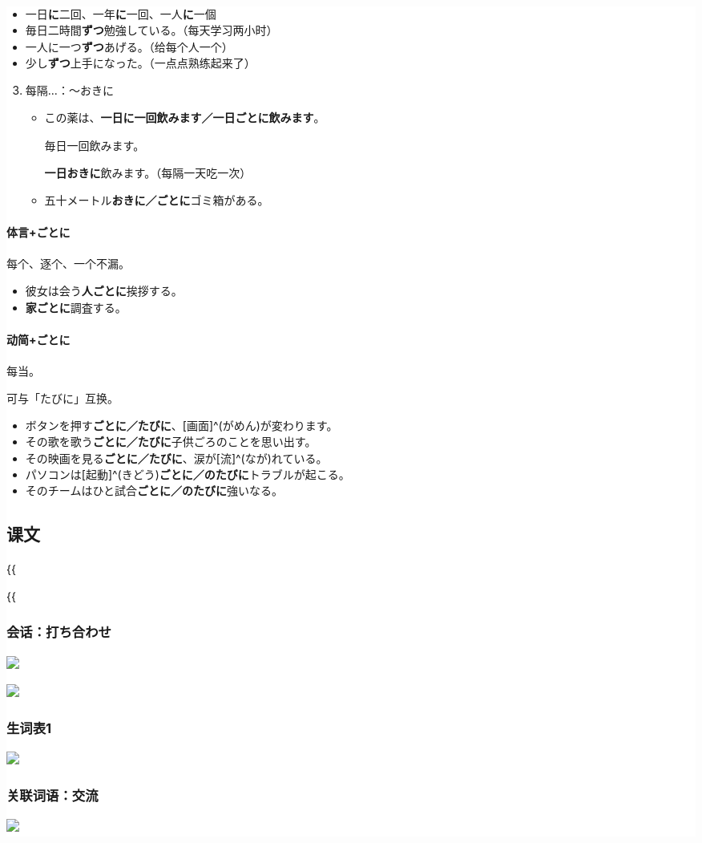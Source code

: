    - 一日**に**二回、一年**に**一回、一人**に**一個
   - 毎日二時間**ずつ**勉強している。（每天学习两小时）
   - 一人に一つ**ずつ**あげる。（给每个人一个）
   - 少し**ずつ**上手になった。（一点点熟练起来了）

3. 每隔...：～おきに

   - この薬は、**一日に一回飲みます／一日ごとに飲みます**。

     毎日一回飲みます。

     **一日おきに**飲みます。（每隔一天吃一次）

   - 五十メートル**おきに／ごとに**ゴミ箱がある。

#### 体言+ごとに

每个、逐个、一个不漏。

- 彼女は会う**人ごとに**挨拶する。
- **家ごとに**調査する。

#### 动简+ごとに

每当。

可与「たびに」互换。

- ボタンを押す**ごとに／たびに**、[画面]^(がめん)が変わります。
- その歌を歌う**ごとに／たびに**子供ごろのことを思い出す。
- その映画を見る**ごとに／たびに**、涙が[流]^(なが)れている。
- パソコンは[起動]^(きどう)**ごとに／のたびに**トラブルが起こる。
- そのチームはひと試合**ごとに／のたびに**強いなる。

## 课文

{{<audio caption="单词" src="https://tellyouwhat-static-1251995834.cos.ap-chongqing.myqcloud.com/audios/mu/Lesson07.mp3">}}

{{<audio caption="课文" src="https://tellyouwhat-static-1251995834.cos.ap-chongqing.myqcloud.com/audios/mu_kewen/新版标日中级课文（人教版.上册）5-8课/Lesson07.mp3">}}

### 会话：打ち合わせ

![](https://tellyouwhat-static-1251995834.cos.ap-chongqing.myqcloud.com/images/image-20220626105329472.png)

![](https://tellyouwhat-static-1251995834.cos.ap-chongqing.myqcloud.com/images/image-20220626105643282.png)

### 生词表1

![](https://tellyouwhat-static-1251995834.cos.ap-chongqing.myqcloud.com/images/image-20220626105706312.png)

### 关联词语：交流

![](https://tellyouwhat-static-1251995834.cos.ap-chongqing.myqcloud.com/images/image-20220626105753672.png)
